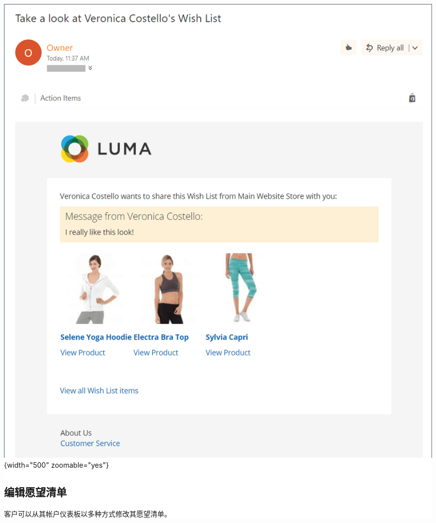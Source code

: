    ![共享愿望清单电子邮件](./assets/account-dashboard-wishlist-sharing-email.png){width="500" zoomable="yes"}

## 编辑愿望清单

客户可以从其帐户仪表板以多种方式修改其愿望清单。
